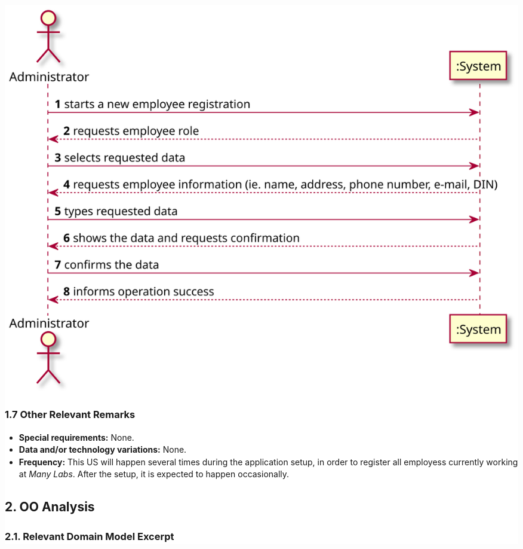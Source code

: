 ![US7_SSD](US7_SSD.svg)


### 1.7 Other Relevant Remarks

* **Special requirements:** None.
* **Data and/or technology variations:** None.
* **Frequency:** This US will happen several times during the application setup, in order to register all employess currently working at *Many Labs*. After the setup, it is expected to happen occasionally.

## 2. OO Analysis

### 2.1. Relevant Domain Model Excerpt